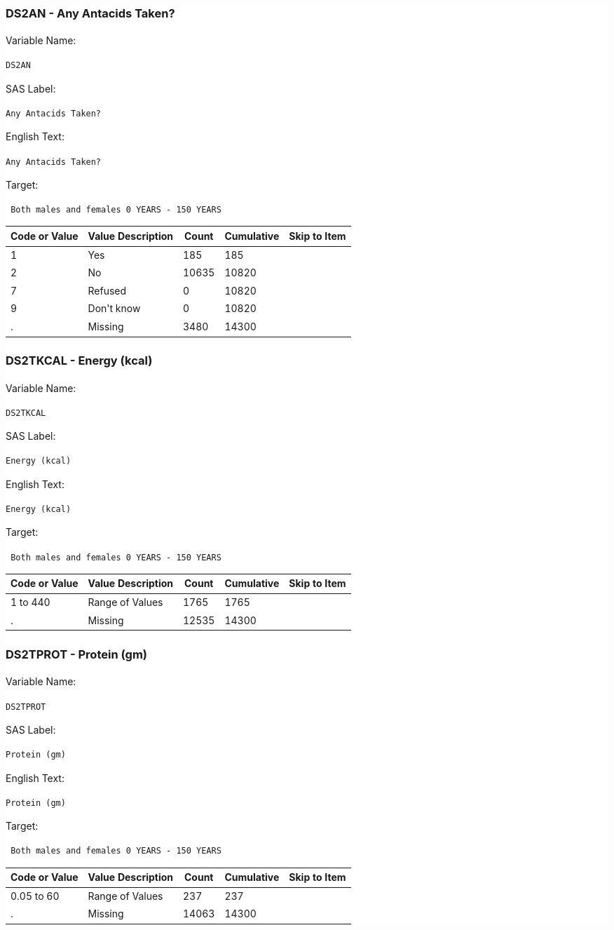 ### DS2AN - Any Antacids Taken?

Variable Name:

    DS2AN
SAS Label:

    Any Antacids Taken?
English Text:

    Any Antacids Taken?
Target:

     Both males and females 0 YEARS - 150 YEARS
Code or Value | Value Description | Count | Cumulative | Skip to Item  
---|---|---|---|---  
1 | Yes | 185 | 185 |   
2 | No | 10635 | 10820 |   
7 | Refused | 0 | 10820 |   
9 | Don't know | 0 | 10820 |   
. | Missing | 3480 | 14300 |   
  
### DS2TKCAL - Energy (kcal)

Variable Name:

    DS2TKCAL
SAS Label:

    Energy (kcal)
English Text:

    Energy (kcal)
Target:

     Both males and females 0 YEARS - 150 YEARS
Code or Value | Value Description | Count | Cumulative | Skip to Item  
---|---|---|---|---  
1 to 440 | Range of Values | 1765 | 1765 |   
. | Missing | 12535 | 14300 |   
  
### DS2TPROT - Protein (gm)

Variable Name:

    DS2TPROT
SAS Label:

    Protein (gm)
English Text:

    Protein (gm)
Target:

     Both males and females 0 YEARS - 150 YEARS
Code or Value | Value Description | Count | Cumulative | Skip to Item  
---|---|---|---|---  
0.05 to 60 | Range of Values | 237 | 237 |   
. | Missing | 14063 | 14300 |   
  